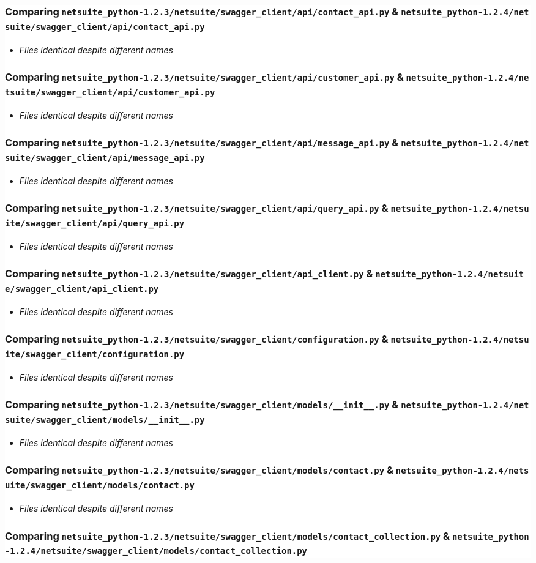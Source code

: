 ### Comparing `netsuite_python-1.2.3/netsuite/swagger_client/api/contact_api.py` & `netsuite_python-1.2.4/netsuite/swagger_client/api/contact_api.py`

 * *Files identical despite different names*

### Comparing `netsuite_python-1.2.3/netsuite/swagger_client/api/customer_api.py` & `netsuite_python-1.2.4/netsuite/swagger_client/api/customer_api.py`

 * *Files identical despite different names*

### Comparing `netsuite_python-1.2.3/netsuite/swagger_client/api/message_api.py` & `netsuite_python-1.2.4/netsuite/swagger_client/api/message_api.py`

 * *Files identical despite different names*

### Comparing `netsuite_python-1.2.3/netsuite/swagger_client/api/query_api.py` & `netsuite_python-1.2.4/netsuite/swagger_client/api/query_api.py`

 * *Files identical despite different names*

### Comparing `netsuite_python-1.2.3/netsuite/swagger_client/api_client.py` & `netsuite_python-1.2.4/netsuite/swagger_client/api_client.py`

 * *Files identical despite different names*

### Comparing `netsuite_python-1.2.3/netsuite/swagger_client/configuration.py` & `netsuite_python-1.2.4/netsuite/swagger_client/configuration.py`

 * *Files identical despite different names*

### Comparing `netsuite_python-1.2.3/netsuite/swagger_client/models/__init__.py` & `netsuite_python-1.2.4/netsuite/swagger_client/models/__init__.py`

 * *Files identical despite different names*

### Comparing `netsuite_python-1.2.3/netsuite/swagger_client/models/contact.py` & `netsuite_python-1.2.4/netsuite/swagger_client/models/contact.py`

 * *Files identical despite different names*

### Comparing `netsuite_python-1.2.3/netsuite/swagger_client/models/contact_collection.py` & `netsuite_python-1.2.4/netsuite/swagger_client/models/contact_collection.py`
